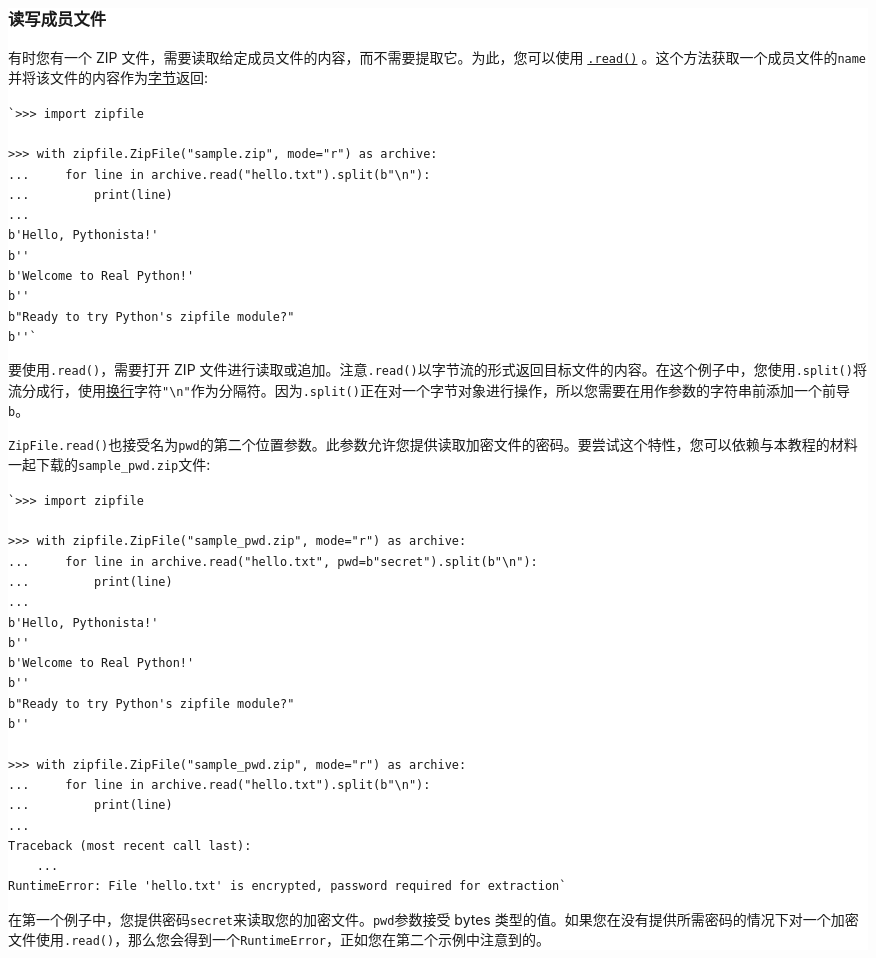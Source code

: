 ### 读写成员文件

有时您有一个 ZIP 文件，需要读取给定成员文件的内容，而不需要提取它。为此，您可以使用 [`.read()`](https://docs.python.org/3/library/zipfile.html#zipfile.ZipFile.read) 。这个方法获取一个成员文件的`name`并将该文件的内容作为[字节](https://realpython.com/python-data-structures/#bytes-immutable-arrays-of-single-bytes)返回:

>>>

```
`>>> import zipfile

>>> with zipfile.ZipFile("sample.zip", mode="r") as archive:
...     for line in archive.read("hello.txt").split(b"\n"):
...         print(line)
...
b'Hello, Pythonista!'
b''
b'Welcome to Real Python!'
b''
b"Ready to try Python's zipfile module?"
b''` 
```

要使用`.read()`，需要打开 ZIP 文件进行读取或追加。注意`.read()`以字节流的形式返回目标文件的内容。在这个例子中，您使用`.split()`将流分成行，使用[换行](https://realpython.com/python-data-types/#applying-special-meaning-to-characters)字符`"\n"`作为分隔符。因为`.split()`正在对一个字节对象进行操作，所以您需要在用作参数的字符串前添加一个前导`b`。

`ZipFile.read()`也接受名为`pwd`的第二个位置参数。此参数允许您提供读取加密文件的密码。要尝试这个特性，您可以依赖与本教程的材料一起下载的`sample_pwd.zip`文件:

>>>

```
`>>> import zipfile

>>> with zipfile.ZipFile("sample_pwd.zip", mode="r") as archive:
...     for line in archive.read("hello.txt", pwd=b"secret").split(b"\n"):
...         print(line)
...
b'Hello, Pythonista!'
b''
b'Welcome to Real Python!'
b''
b"Ready to try Python's zipfile module?"
b''

>>> with zipfile.ZipFile("sample_pwd.zip", mode="r") as archive:
...     for line in archive.read("hello.txt").split(b"\n"):
...         print(line)
...
Traceback (most recent call last):
    ...
RuntimeError: File 'hello.txt' is encrypted, password required for extraction` 
```

在第一个例子中，您提供密码`secret`来读取您的加密文件。`pwd`参数接受 bytes 类型的值。如果您在没有提供所需密码的情况下对一个加密文件使用`.read()`，那么您会得到一个`RuntimeError`，正如您在第二个示例中注意到的。
